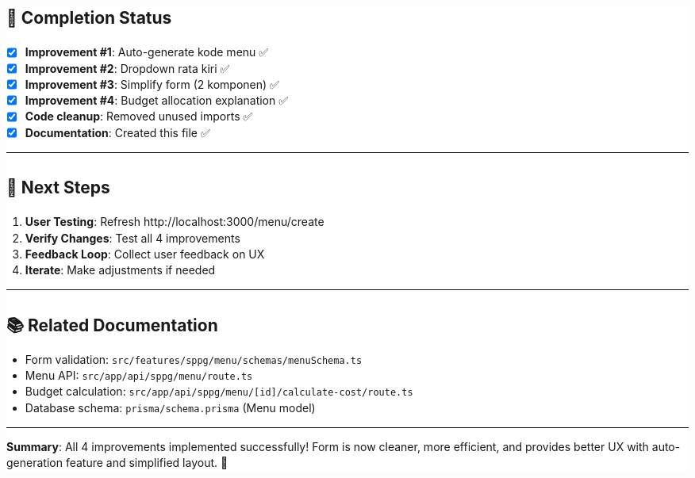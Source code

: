 
## 🎯 **Completion Status**

- [x] **Improvement #1**: Auto-generate kode menu ✅
- [x] **Improvement #2**: Dropdown rata kiri ✅
- [x] **Improvement #3**: Simplify form (2 komponen) ✅
- [x] **Improvement #4**: Budget allocation explanation ✅
- [x] **Code cleanup**: Removed unused imports ✅
- [x] **Documentation**: Created this file ✅

---

## 🔄 **Next Steps**

1. **User Testing**: Refresh http://localhost:3000/menu/create
2. **Verify Changes**: Test all 4 improvements
3. **Feedback Loop**: Collect user feedback on UX
4. **Iterate**: Make adjustments if needed

---

## 📚 **Related Documentation**

- Form validation: `src/features/sppg/menu/schemas/menuSchema.ts`
- Menu API: `src/app/api/sppg/menu/route.ts`
- Budget calculation: `src/app/api/sppg/menu/[id]/calculate-cost/route.ts`
- Database schema: `prisma/schema.prisma` (Menu model)

---

**Summary**: All 4 improvements implemented successfully! Form is now cleaner, more efficient, and provides better UX with auto-generation feature and simplified layout. 🎉
